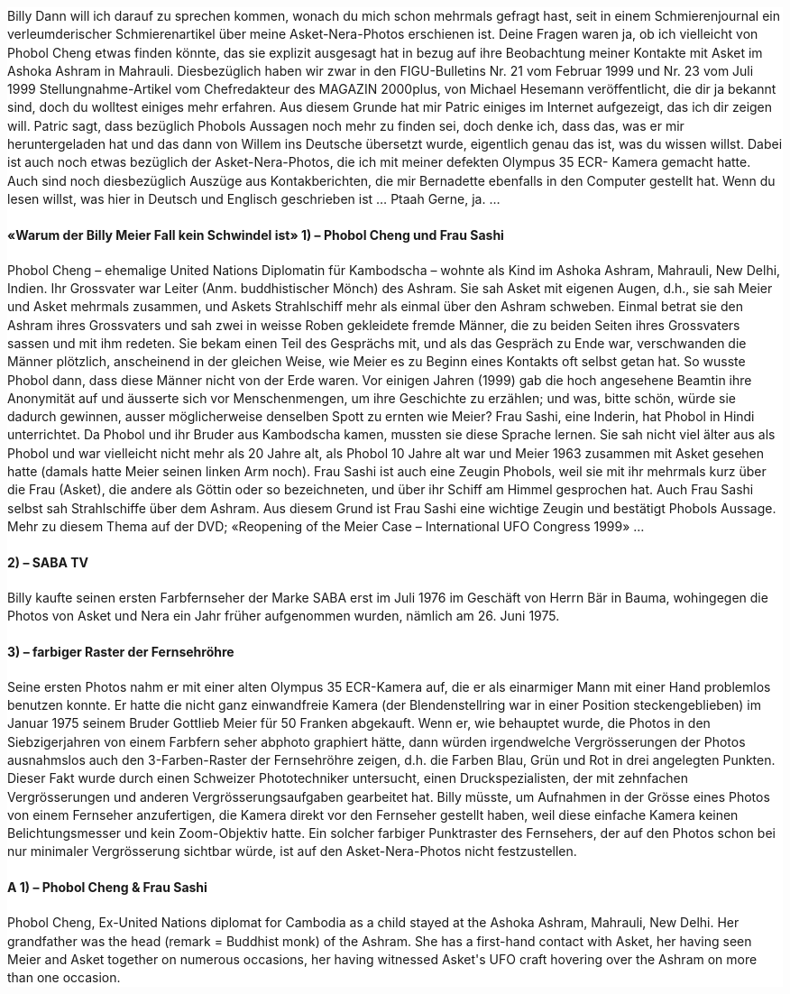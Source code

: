 Billy Dann will ich darauf zu sprechen kommen, wonach du mich schon mehrmals gefragt hast, seit in einem Schmierenjournal ein verleumderischer Schmierenartikel über meine Asket-Nera-Photos erschienen ist. Deine Fragen waren ja, ob ich vielleicht von Phobol Cheng etwas finden könnte, das sie explizit ausgesagt hat in bezug auf ihre Beobachtung meiner Kontakte mit Asket im Ashoka Ashram in Mahrauli. Diesbezüglich haben wir zwar in den FIGU-Bulletins Nr. 21 vom Februar 1999 und Nr. 23 vom Juli 1999 Stellungnahme-Artikel vom Chefredakteur des MAGAZIN 2000plus, von Michael Hesemann veröffentlicht, die dir ja bekannt sind, doch du wolltest einiges mehr erfahren. Aus diesem Grunde hat mir Patric einiges im Internet aufgezeigt, das ich dir zeigen will. Patric sagt, dass bezüglich Phobols Aussagen noch mehr zu finden sei, doch denke ich, dass das, was er mir heruntergeladen hat und das dann von Willem ins Deutsche übersetzt wurde, eigentlich genau das ist, was du wissen willst. Dabei ist auch noch etwas bezüglich der Asket-Nera-Photos, die ich mit meiner defekten Olympus 35 ECR- Kamera gemacht hatte. Auch sind noch diesbezüglich Auszüge aus Kontakberichten, die mir Bernadette ebenfalls in den Computer gestellt hat. Wenn du lesen willst, was hier in Deutsch und Englisch geschrieben ist … Ptaah Gerne, ja. …
#### «Warum der Billy Meier Fall kein Schwindel ist» 1) – Phobol Cheng und Frau Sashi
Phobol Cheng – ehemalige United Nations Diplomatin für Kambodscha – wohnte als Kind im Ashoka Ashram, Mahrauli, New Delhi, Indien. Ihr Grossvater war Leiter (Anm. buddhistischer Mönch) des Ashram. Sie sah Asket mit eigenen Augen, d.h., sie sah Meier und Asket mehrmals zusammen, und Askets Strahlschiff mehr als einmal über den Ashram schweben. Einmal betrat sie den Ashram ihres Grossvaters und sah zwei in weisse Roben gekleidete fremde Männer, die zu beiden Seiten ihres Grossvaters sassen und mit ihm redeten. Sie bekam einen Teil des Gesprächs mit, und als das Gespräch zu Ende war, verschwanden die Männer plötzlich, anscheinend in der gleichen Weise, wie Meier es zu Beginn eines Kontakts oft selbst getan hat. So wusste Phobol dann, dass diese Männer nicht von der Erde waren.
Vor einigen Jahren (1999) gab die hoch angesehene Beamtin ihre Anonymität auf und äusserte sich vor Menschenmengen, um ihre Geschichte zu erzählen; und was, bitte schön, würde sie dadurch gewinnen, ausser möglicherweise denselben Spott zu ernten wie Meier?
Frau Sashi, eine Inderin, hat Phobol in Hindi unterrichtet. Da Phobol und ihr Bruder aus Kambodscha kamen, mussten sie diese Sprache lernen. Sie sah nicht viel älter aus als Phobol und war vielleicht nicht mehr als 20 Jahre alt, als Phobol 10 Jahre alt war und Meier 1963 zusammen mit Asket gesehen hatte (damals hatte Meier seinen linken Arm noch).
Frau Sashi ist auch eine Zeugin Phobols, weil sie mit ihr mehrmals kurz über die Frau (Asket), die andere als Göttin oder so bezeichneten, und über ihr Schiff am Himmel gesprochen hat. Auch Frau Sashi selbst sah Strahlschiffe über dem Ashram. Aus diesem Grund ist Frau Sashi eine wichtige Zeugin und bestätigt Phobols Aussage.
Mehr zu diesem Thema auf der DVD; «Reopening of the Meier Case – International UFO Congress 1999» …
#### 2) – SABA TV
Billy kaufte seinen ersten Farbfernseher der Marke SABA erst im Juli 1976 im Geschäft von Herrn Bär in Bauma, wohingegen die Photos von Asket und Nera ein Jahr früher aufgenommen wurden, nämlich am
26. Juni 1975.
#### 3) – farbiger Raster der Fernsehröhre
Seine ersten Photos nahm er mit einer alten Olympus 35 ECR-Kamera auf, die er als einarmiger Mann mit einer Hand problemlos benutzen konnte. Er hatte die nicht ganz einwandfreie Kamera (der Blendenstellring war in einer Position steckengeblieben) im Januar 1975 seinem Bruder Gottlieb Meier für 50 Franken abgekauft. Wenn er, wie behauptet wurde, die Photos in den Siebzigerjahren von einem Farbfern seher abphoto graphiert hätte, dann würden irgendwelche Vergrösserungen der Photos ausnahmslos auch den 3-Farben-Raster der Fernsehröhre zeigen, d.h. die Farben Blau, Grün und Rot in drei angelegten Punkten. Dieser Fakt wurde durch einen Schweizer Phototechniker untersucht, einen Druckspezialisten, der mit zehnfachen Vergrösserungen und anderen Vergrösserungsaufgaben gearbeitet hat.
Billy müsste, um Aufnahmen in der Grösse eines Photos von einem Fernseher anzufertigen, die Kamera direkt vor den Fernseher gestellt haben, weil diese einfache Kamera keinen Belichtungsmesser und kein Zoom-Objektiv hatte.
Ein solcher farbiger Punktraster des Fernsehers, der auf den Photos schon bei nur minimaler Vergrösserung sichtbar würde, ist auf den Asket-Nera-Photos nicht festzustellen.
#### A 1) – Phobol Cheng & Frau Sashi
Phobol Cheng, Ex-United Nations diplomat for Cambodia as a child stayed at the Ashoka Ashram, Mahrauli, New Delhi. Her grandfather was the head (remark = Buddhist monk) of the Ashram. She has a first-hand contact with Asket, her having seen Meier and Asket together on numerous occasions, her having witnessed Asket's UFO craft hovering over the Ashram on more than one occasion.